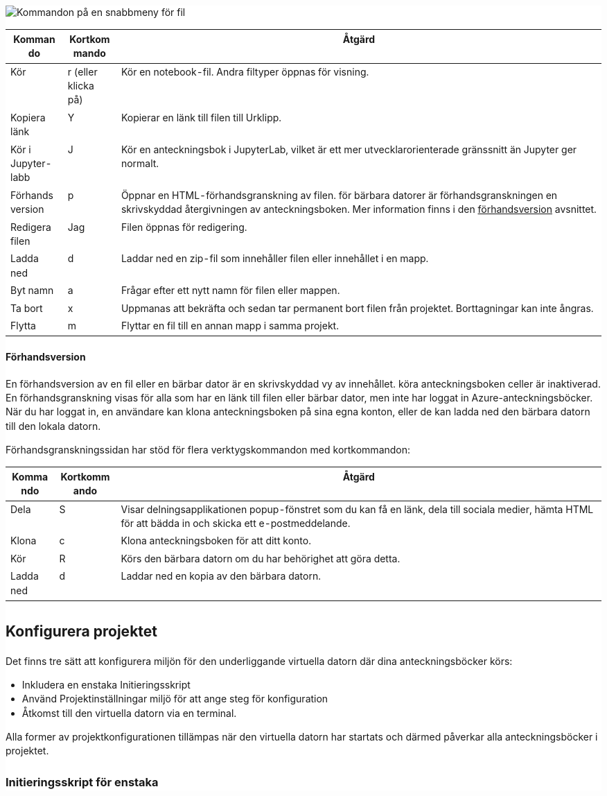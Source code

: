 ![Kommandon på en snabbmeny för fil](media/project-file-commands.png)

| Kommando | Kortkommando | Åtgärd |
| --- | --- | --- |
| Kör | r (eller klicka på) | Kör en notebook-fil. Andra filtyper öppnas för visning.  |
| Kopiera länk | Y | Kopierar en länk till filen till Urklipp. |
| Kör i Jupyter-labb | J | Kör en anteckningsbok i JupyterLab, vilket är ett mer utvecklarorienterade gränssnitt än Jupyter ger normalt. |
| Förhandsversion | p | Öppnar en HTML-förhandsgranskning av filen. för bärbara datorer är förhandsgranskningen en skrivskyddad återgivningen av anteckningsboken. Mer information finns i den [förhandsversion](#preview) avsnittet. |
| Redigera filen | Jag | Filen öppnas för redigering. |
| Ladda ned | d | Laddar ned en zip-fil som innehåller filen eller innehållet i en mapp. |
| Byt namn | a | Frågar efter ett nytt namn för filen eller mappen. |
| Ta bort | x | Uppmanas att bekräfta och sedan tar permanent bort filen från projektet. Borttagningar kan inte ångras. |
| Flytta | m | Flyttar en fil till en annan mapp i samma projekt. |

#### <a name="preview"></a>Förhandsversion

En förhandsversion av en fil eller en bärbar dator är en skrivskyddad vy av innehållet. köra anteckningsboken celler är inaktiverad. En förhandsgranskning visas för alla som har en länk till filen eller bärbar dator, men inte har loggat in Azure-anteckningsböcker. När du har loggat in, en användare kan klona anteckningsboken på sina egna konton, eller de kan ladda ned den bärbara datorn till den lokala datorn.

Förhandsgranskningssidan har stöd för flera verktygskommandon med kortkommandon:

| Kommando | Kortkommando | Åtgärd |
| --- | --- | --- |
| Dela | S | Visar delningsapplikationen popup-fönstret som du kan få en länk, dela till sociala medier, hämta HTML för att bädda in och skicka ett e-postmeddelande. |
| Klona | c  | Klona anteckningsboken för att ditt konto. |
| Kör | R | Körs den bärbara datorn om du har behörighet att göra detta. |
| Ladda ned | d | Laddar ned en kopia av den bärbara datorn. |

## <a name="configure-the-project-environment"></a>Konfigurera projektet

Det finns tre sätt att konfigurera miljön för den underliggande virtuella datorn där dina anteckningsböcker körs:

- Inkludera en enstaka Initieringsskript
- Använd Projektinställningar miljö för att ange steg för konfiguration
- Åtkomst till den virtuella datorn via en terminal.

Alla former av projektkonfigurationen tillämpas när den virtuella datorn har startats och därmed påverkar alla anteckningsböcker i projektet.

### <a name="one-time-initialization-script"></a>Initieringsskript för enstaka
